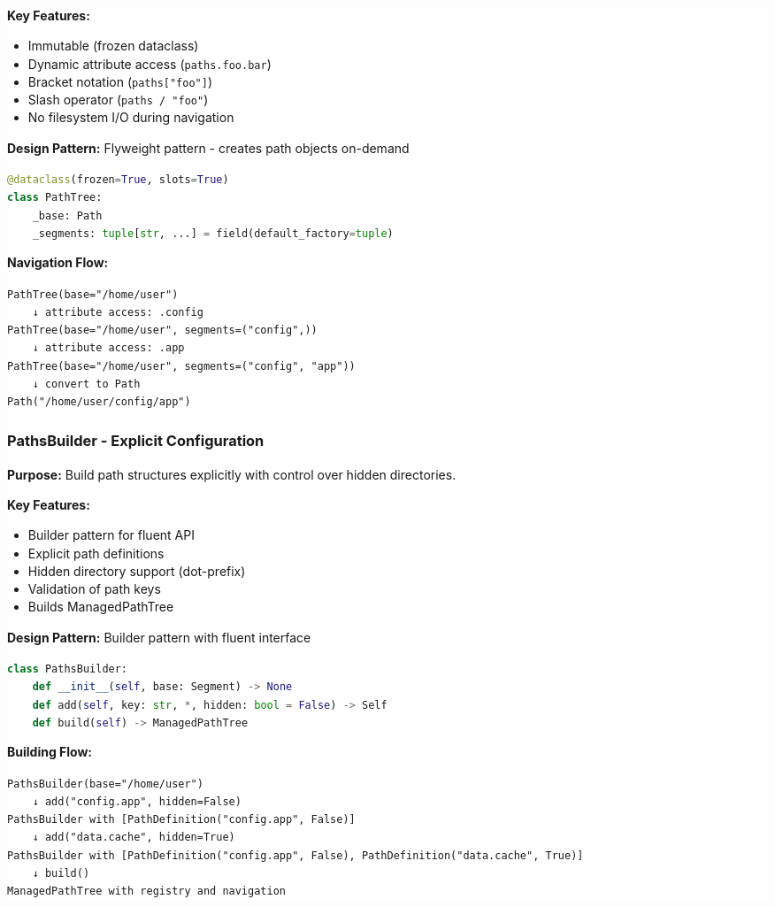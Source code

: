 **Key Features:**
- Immutable (frozen dataclass)
- Dynamic attribute access (`paths.foo.bar`)
- Bracket notation (`paths["foo"]`)
- Slash operator (`paths / "foo"`)
- No filesystem I/O during navigation

**Design Pattern:** Flyweight pattern - creates path objects on-demand

```python
@dataclass(frozen=True, slots=True)
class PathTree:
    _base: Path
    _segments: tuple[str, ...] = field(default_factory=tuple)
```

**Navigation Flow:**
```
PathTree(base="/home/user")
    ↓ attribute access: .config
PathTree(base="/home/user", segments=("config",))
    ↓ attribute access: .app
PathTree(base="/home/user", segments=("config", "app"))
    ↓ convert to Path
Path("/home/user/config/app")
```

### PathsBuilder - Explicit Configuration

**Purpose:** Build path structures explicitly with control over hidden directories.

**Key Features:**
- Builder pattern for fluent API
- Explicit path definitions
- Hidden directory support (dot-prefix)
- Validation of path keys
- Builds ManagedPathTree

**Design Pattern:** Builder pattern with fluent interface

```python
class PathsBuilder:
    def __init__(self, base: Segment) -> None
    def add(self, key: str, *, hidden: bool = False) -> Self
    def build(self) -> ManagedPathTree
```

**Building Flow:**
```
PathsBuilder(base="/home/user")
    ↓ add("config.app", hidden=False)
PathsBuilder with [PathDefinition("config.app", False)]
    ↓ add("data.cache", hidden=True)
PathsBuilder with [PathDefinition("config.app", False), PathDefinition("data.cache", True)]
    ↓ build()
ManagedPathTree with registry and navigation
```
